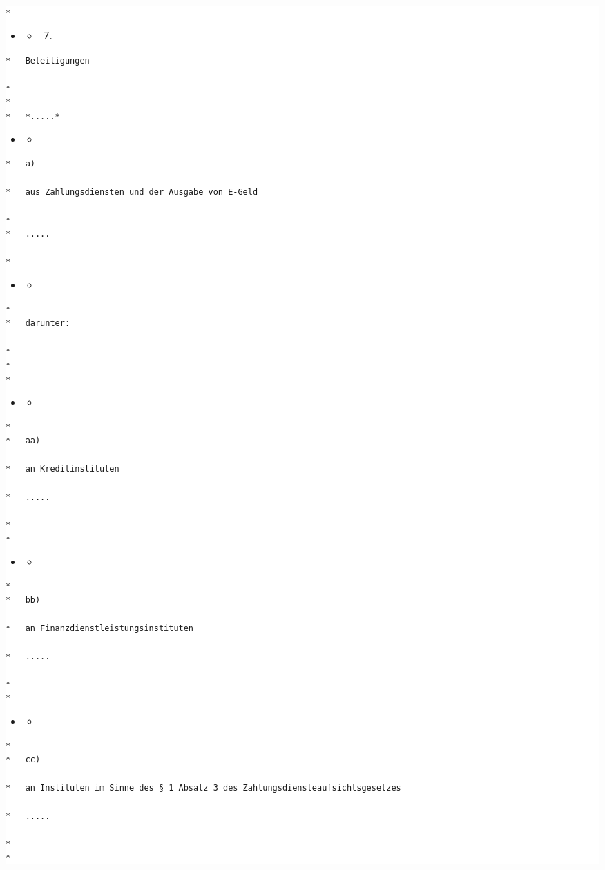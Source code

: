     *

*    *   7.

    *   Beteiligungen

    *
    *
    *   *.....*


*    *
    *   a)

    *   aus Zahlungsdiensten und der Ausgabe von E-Geld

    *
    *   .....

    *

*    *
    *
    *   darunter:

    *
    *
    *

*    *
    *
    *   aa)

    *   an Kreditinstituten

    *   .....

    *
    *

*    *
    *
    *   bb)

    *   an Finanzdienstleistungsinstituten

    *   .....

    *
    *

*    *
    *
    *   cc)

    *   an Instituten im Sinne des § 1 Absatz 3 des Zahlungsdiensteaufsichtsgesetzes

    *   .....

    *
    *
